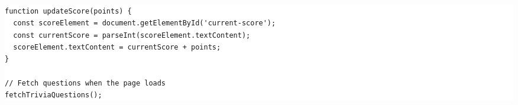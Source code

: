     function updateScore(points) {
      const scoreElement = document.getElementById('current-score');
      const currentScore = parseInt(scoreElement.textContent);
      scoreElement.textContent = currentScore + points;
    }

    // Fetch questions when the page loads
    fetchTriviaQuestions();
  </script>
</body>
</html>
